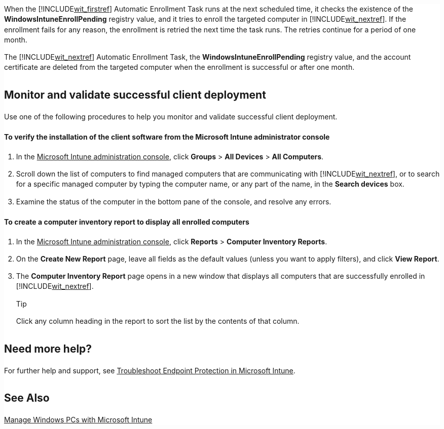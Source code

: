When the [!INCLUDE[wit_firstref](../Token/wit_firstref_md.md)] Automatic Enrollment Task runs at the next scheduled time, it checks the existence of the **WindowsIntuneEnrollPending** registry value, and it tries to enroll the targeted computer in [!INCLUDE[wit_nextref](../Token/wit_nextref_md.md)]. If the enrollment fails for any reason, the enrollment is retried the next time the task runs. The retries continue for a period of one month.

The [!INCLUDE[wit_nextref](../Token/wit_nextref_md.md)] Automatic Enrollment Task, the **WindowsIntuneEnrollPending** registry value, and the account certificate are deleted from the targeted computer when the enrollment is successful or after one month.

## <a name="BKMK_Monitor"></a>Monitor and validate successful client deployment
Use one of the following procedures to help you monitor and validate successful client deployment.

#### To verify the installation of the client software from the Microsoft Intune administrator console

1.  In the [Microsoft Intune administration console](https://manage.microsoft.com/), click **Groups** &gt; **All Devices** &gt; **All Computers**.

2.  Scroll down the list of computers to find managed computers that are communicating with [!INCLUDE[wit_nextref](../Token/wit_nextref_md.md)], or to search for a specific managed computer by typing the computer name, or any part of the name, in the **Search devices** box.

3.  Examine the status of the computer in the bottom pane of the console, and resolve any errors.

#### To create a computer inventory report to display all enrolled computers

1.  In the [Microsoft Intune administration console](https://manage.microsoft.com/), click **Reports** &gt; **Computer Inventory Reports**.

2.  On the **Create New Report** page, leave all fields as the default values (unless you want to apply filters), and click **View Report**.

3.  The **Computer Inventory Report** page opens in a new window that displays all computers that are successfully enrolled in [!INCLUDE[wit_nextref](../Token/wit_nextref_md.md)].

    > [!TIP]
    > Click any column heading in the report to sort the list by the contents of that column.

## Need more help?
For further help and support, see [Troubleshoot Endpoint Protection in Microsoft Intune](../Topic/Troubleshoot_Endpoint_Protection_in_Microsoft_Intune.md).

## See Also
[Manage Windows PCs with Microsoft Intune](../Topic/Manage_Windows_PCs_with_Microsoft_Intune.md)

